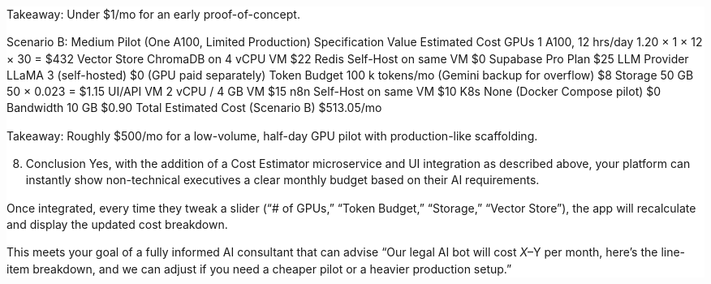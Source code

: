 Takeaway: Under $1/mo for an early proof-of-concept.

Scenario B: Medium Pilot (One A100, Limited Production)
Specification	Value	Estimated Cost
GPUs	1 A100, 12 hrs/day	1.20 × 1 × 12 × 30 = $432
Vector Store	ChromaDB on 4 vCPU VM	$22
Redis	Self-Host on same VM	$0
Supabase	Pro Plan	$25
LLM Provider	LLaMA 3 (self-hosted)	$0 (GPU paid separately)
Token Budget	100 k tokens/mo (Gemini backup for overflow)	$8
Storage	50 GB	50 × 0.023 = $1.15
UI/API VM	2 vCPU / 4 GB VM	$15
n8n	Self-Host on same VM	$10
K8s	None (Docker Compose pilot)	$0
Bandwidth	10 GB	$0.90
Total Estimated Cost (Scenario B)		$513.05/mo

Takeaway: Roughly $500/mo for a low-volume, half-day GPU pilot with production-like scaffolding.

8. Conclusion
Yes, with the addition of a Cost Estimator microservice and UI integration as described above, your platform can instantly show non-technical executives a clear monthly budget based on their AI requirements.

Once integrated, every time they tweak a slider (“# of GPUs,” “Token Budget,” “Storage,” “Vector Store”), the app will recalculate and display the updated cost breakdown.

This meets your goal of a fully informed AI consultant that can advise “Our legal AI bot will cost $X–$Y per month, here’s the line-item breakdown, and we can adjust if you need a cheaper pilot or a heavier production setup.”

